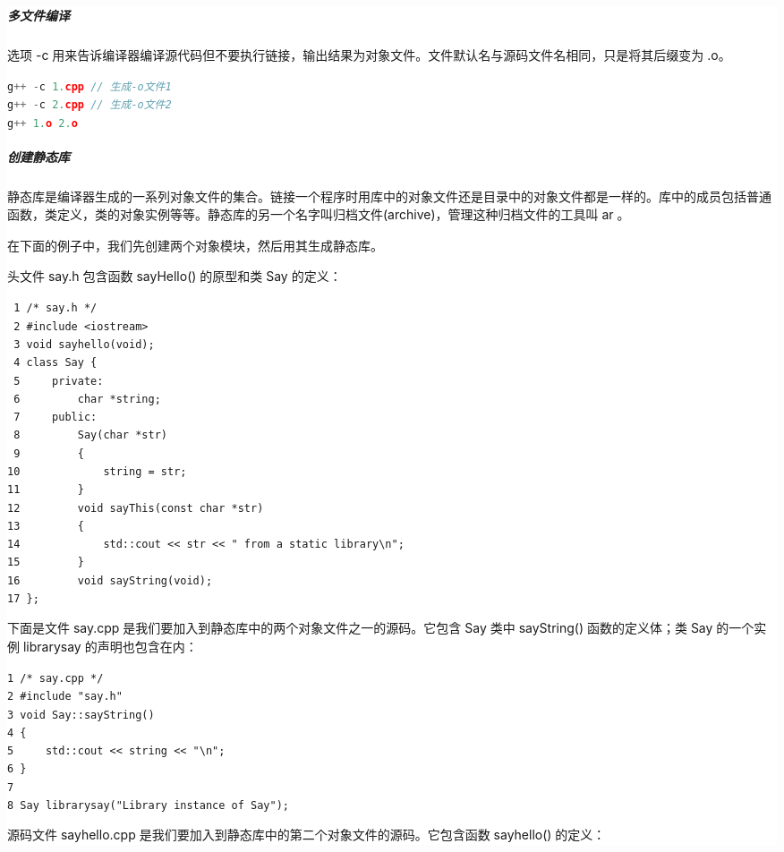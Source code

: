 ##### 多文件编译

选项 -c 用来告诉编译器编译源代码但不要执行链接，输出结果为对象文件。文件默认名与源码文件名相同，只是将其后缀变为 .o。

```cpp
g++ -c 1.cpp // 生成-o文件1
g++ -c 2.cpp // 生成-o文件2
g++ 1.o 2.o 
```

##### 创建静态库

静态库是编译器生成的一系列对象文件的集合。链接一个程序时用库中的对象文件还是目录中的对象文件都是一样的。库中的成员包括普通函数，类定义，类的对象实例等等。静态库的另一个名字叫归档文件(archive)，管理这种归档文件的工具叫 ar 。

在下面的例子中，我们先创建两个对象模块，然后用其生成静态库。

头文件 say.h 包含函数 sayHello() 的原型和类 Say 的定义：

```
 1 /* say.h */
 2 #include <iostream>
 3 void sayhello(void);
 4 class Say {
 5     private:
 6         char *string;
 7     public:
 8         Say(char *str)
 9         {
10             string = str;
11         }
12         void sayThis(const char *str)
13         {
14             std::cout << str << " from a static library\n";
15         }
16         void sayString(void);
17 };
```

 

下面是文件 say.cpp 是我们要加入到静态库中的两个对象文件之一的源码。它包含 Say 类中 sayString() 函数的定义体；类 Say 的一个实例 librarysay 的声明也包含在内：

```
1 /* say.cpp */
2 #include "say.h"
3 void Say::sayString()
4 {
5     std::cout << string << "\n";
6 }
7 
8 Say librarysay("Library instance of Say");
```



源码文件 sayhello.cpp 是我们要加入到静态库中的第二个对象文件的源码。它包含函数 sayhello() 的定义：
